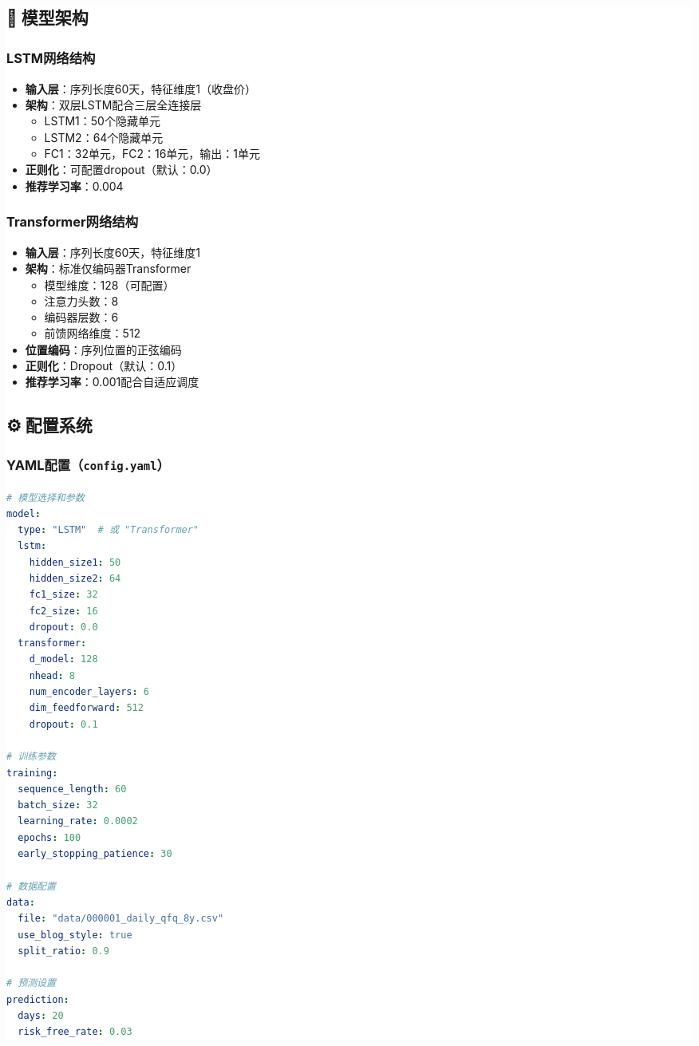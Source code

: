 ## 🎯 模型架构

### LSTM网络结构
- **输入层**：序列长度60天，特征维度1（收盘价）
- **架构**：双层LSTM配合三层全连接层
  - LSTM1：50个隐藏单元
  - LSTM2：64个隐藏单元
  - FC1：32单元，FC2：16单元，输出：1单元
- **正则化**：可配置dropout（默认：0.0）
- **推荐学习率**：0.004

### Transformer网络结构
- **输入层**：序列长度60天，特征维度1
- **架构**：标准仅编码器Transformer
  - 模型维度：128（可配置）
  - 注意力头数：8
  - 编码器层数：6
  - 前馈网络维度：512
- **位置编码**：序列位置的正弦编码
- **正则化**：Dropout（默认：0.1）
- **推荐学习率**：0.001配合自适应调度

## ⚙️ 配置系统

### YAML配置（`config.yaml`）
```yaml
# 模型选择和参数
model:
  type: "LSTM"  # 或 "Transformer"
  lstm:
    hidden_size1: 50
    hidden_size2: 64
    fc1_size: 32
    fc2_size: 16
    dropout: 0.0
  transformer:
    d_model: 128
    nhead: 8
    num_encoder_layers: 6
    dim_feedforward: 512
    dropout: 0.1

# 训练参数
training:
  sequence_length: 60
  batch_size: 32
  learning_rate: 0.0002
  epochs: 100
  early_stopping_patience: 30

# 数据配置
data:
  file: "data/000001_daily_qfq_8y.csv"
  use_blog_style: true
  split_ratio: 0.9

# 预测设置
prediction:
  days: 20
  risk_free_rate: 0.03
```
